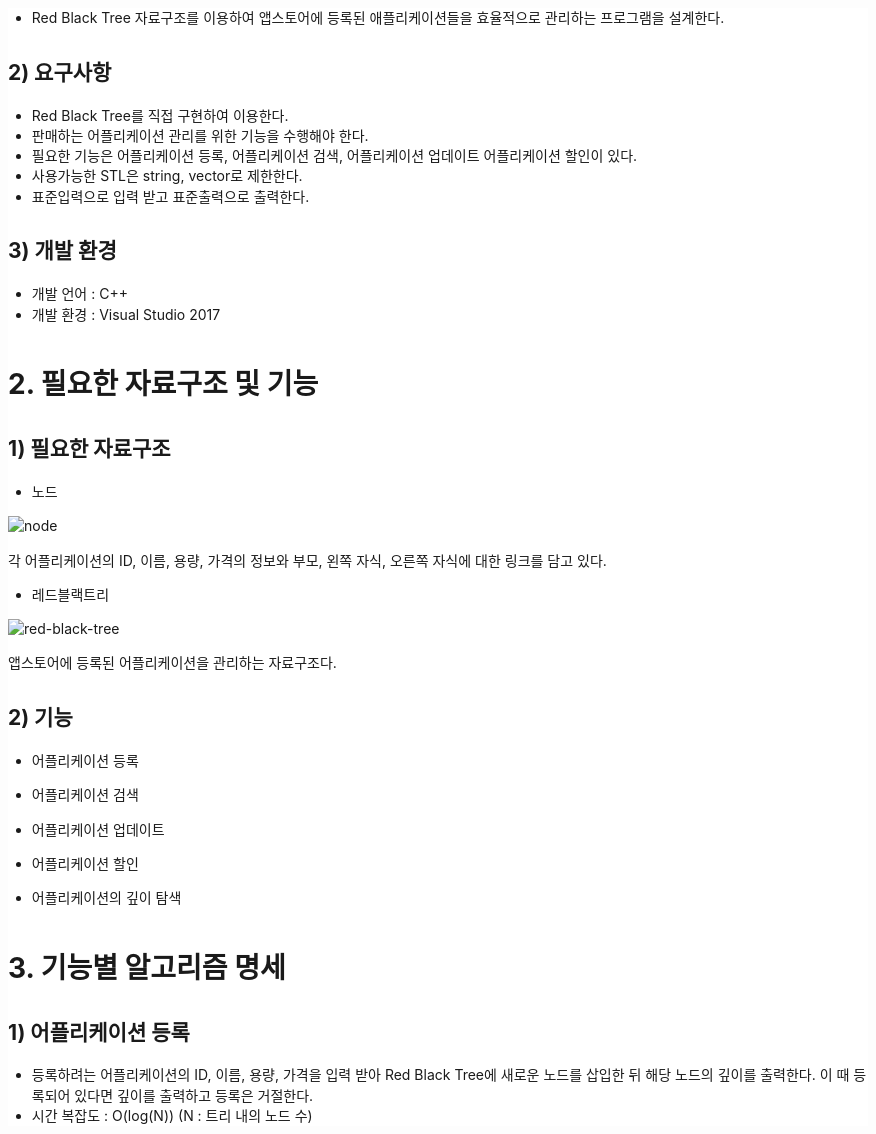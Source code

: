 - Red Black Tree 자료구조를 이용하여 앱스토어에 등록된 애플리케이션들을 효율적으로 관리하는 프로그램을 설계한다.

## 2) 요구사항

- Red Black Tree를 직접 구현하여 이용한다.
- 판매하는 어플리케이션 관리를 위한 기능을 수행해야 한다.
- 필요한 기능은 어플리케이션 등록, 어플리케이션 검색, 어플리케이션 업데이트 어플리케이션 할인이 있다.
- 사용가능한 STL은 string, vector로 제한한다.
- 표준입력으로 입력 받고 표준출력으로 출력한다.

## 3) 개발 환경

- 개발 언어 : C++
- 개발 환경 : Visual Studio 2017

# **2.** **필요한 자료구조 및 기능**

## 1) 필요한 자료구조

- 노드

![node](https://user-images.githubusercontent.com/84285337/141727528-230ecdcb-9cd0-44fb-9f90-e654fe3867de.png)

각 어플리케이션의 ID, 이름, 용량, 가격의 정보와 부모, 왼쪽 자식, 오른쪽 자식에 대한 링크를 담고 있다.

- 레드블랙트리

![red-black-tree](https://user-images.githubusercontent.com/84285337/141727407-a023035c-cfbc-4039-ab64-66d1b1c02586.png)

앱스토어에 등록된 어플리케이션을 관리하는 자료구조다.



## 2) 기능

- 어플리케이션 등록

- 어플리케이션 검색

- 어플리케이션 업데이트

- 어플리케이션 할인

- 어플리케이션의 깊이 탐색

  

# **3.** **기능별 알고리즘 명세**

## 1) 어플리케이션 등록

- 등록하려는 어플리케이션의 ID, 이름, 용량, 가격을 입력 받아 Red Black Tree에 새로운 노드를 삽입한 뒤 해당 노드의 깊이를 출력한다. 이 때 등록되어 있다면 깊이를 출력하고 등록은 거절한다.
- 시간 복잡도 : O(log(N)) (N : 트리 내의 노드 수)
